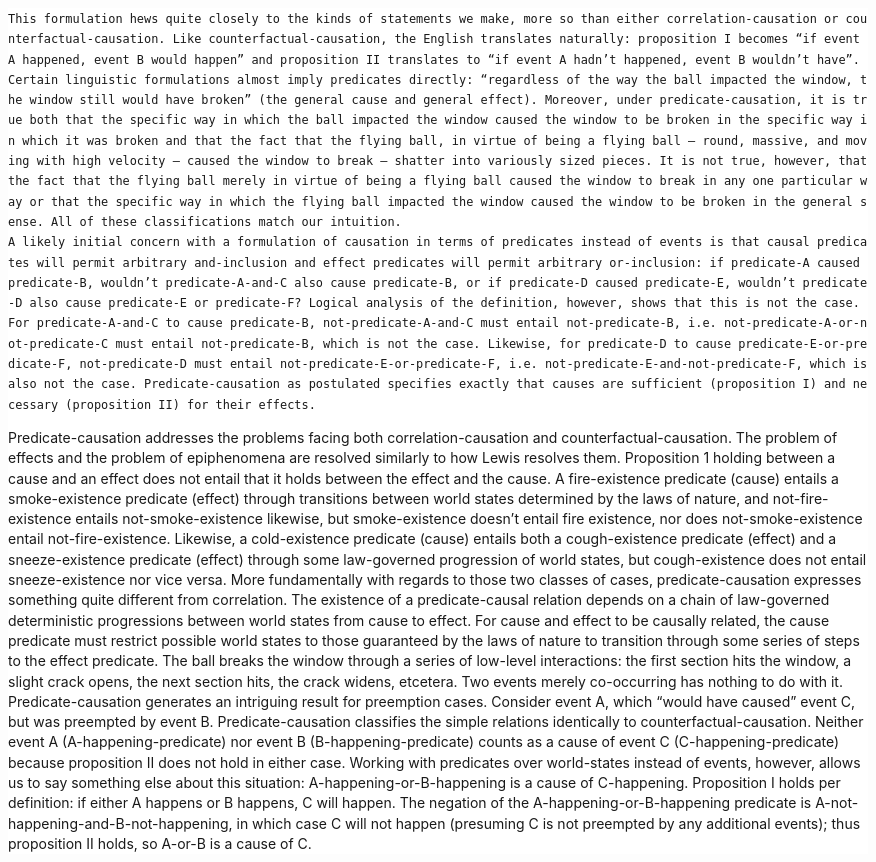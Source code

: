 	This formulation hews quite closely to the kinds of statements we make, more so than either correlation-causation or counterfactual-causation. Like counterfactual-causation, the English translates naturally: proposition I becomes “if event A happened, event B would happen” and proposition II translates to “if event A hadn’t happened, event B wouldn’t have”. Certain linguistic formulations almost imply predicates directly: “regardless of the way the ball impacted the window, the window still would have broken” (the general cause and general effect). Moreover, under predicate-causation, it is true both that the specific way in which the ball impacted the window caused the window to be broken in the specific way in which it was broken and that the fact that the flying ball, in virtue of being a flying ball — round, massive, and moving with high velocity — caused the window to break — shatter into variously sized pieces. It is not true, however, that the fact that the flying ball merely in virtue of being a flying ball caused the window to break in any one particular way or that the specific way in which the flying ball impacted the window caused the window to be broken in the general sense. All of these classifications match our intuition.
	A likely initial concern with a formulation of causation in terms of predicates instead of events is that causal predicates will permit arbitrary and-inclusion and effect predicates will permit arbitrary or-inclusion: if predicate-A caused predicate-B, wouldn’t predicate-A-and-C also cause predicate-B, or if predicate-D caused predicate-E, wouldn’t predicate-D also cause predicate-E or predicate-F? Logical analysis of the definition, however, shows that this is not the case. For predicate-A-and-C to cause predicate-B, not-predicate-A-and-C must entail not-predicate-B, i.e. not-predicate-A-or-not-predicate-C must entail not-predicate-B, which is not the case. Likewise, for predicate-D to cause predicate-E-or-predicate-F, not-predicate-D must entail not-predicate-E-or-predicate-F, i.e. not-predicate-E-and-not-predicate-F, which is also not the case. Predicate-causation as postulated specifies exactly that causes are sufficient (proposition I) and necessary (proposition II) for their effects.
Predicate-causation addresses the problems facing both correlation-causation and counterfactual-causation. The problem of effects and the problem of epiphenomena are resolved similarly to how Lewis resolves them. Proposition 1 holding between a cause and an effect does not entail that it holds between the effect and the cause. A fire-existence predicate (cause) entails a smoke-existence predicate (effect) through transitions between world states determined by the laws of nature, and not-fire-existence entails not-smoke-existence likewise, but smoke-existence doesn’t entail fire existence, nor does not-smoke-existence entail not-fire-existence. Likewise, a cold-existence predicate (cause) entails both a cough-existence predicate (effect) and a sneeze-existence predicate (effect) through some law-governed progression of world states, but cough-existence does not entail sneeze-existence nor vice versa.
More fundamentally with regards to those two classes of cases, predicate-causation expresses something quite different from correlation. The existence of a predicate-causal relation depends on a chain of law-governed deterministic progressions between world states from cause to effect. For cause and effect to be causally related, the cause predicate must restrict possible world states to those guaranteed by the laws of nature to transition through some series of steps to the effect predicate. The ball breaks the window through a series of low-level interactions: the first section hits the window, a slight crack opens, the next section hits, the crack widens, etcetera. Two events merely co-occurring has nothing to do with it.
Predicate-causation generates an intriguing result for preemption cases. Consider event A, which “would have caused” event C, but was preempted by event B. Predicate-causation classifies the simple relations identically to counterfactual-causation. Neither event A (A-happening-predicate) nor event B (B-happening-predicate) counts as a cause of event C (C-happening-predicate) because proposition II does not hold in either case. Working with predicates over world-states instead of events, however, allows us to say something else about this situation: A-happening-or-B-happening is a cause of C-happening. Proposition I holds per definition: if either A happens or B happens, C will happen. The negation of the A-happening-or-B-happening predicate is A-not-happening-and-B-not-happening, in which case C will not happen (presuming C is not preempted by any additional events); thus proposition II holds, so A-or-B is a cause of C.